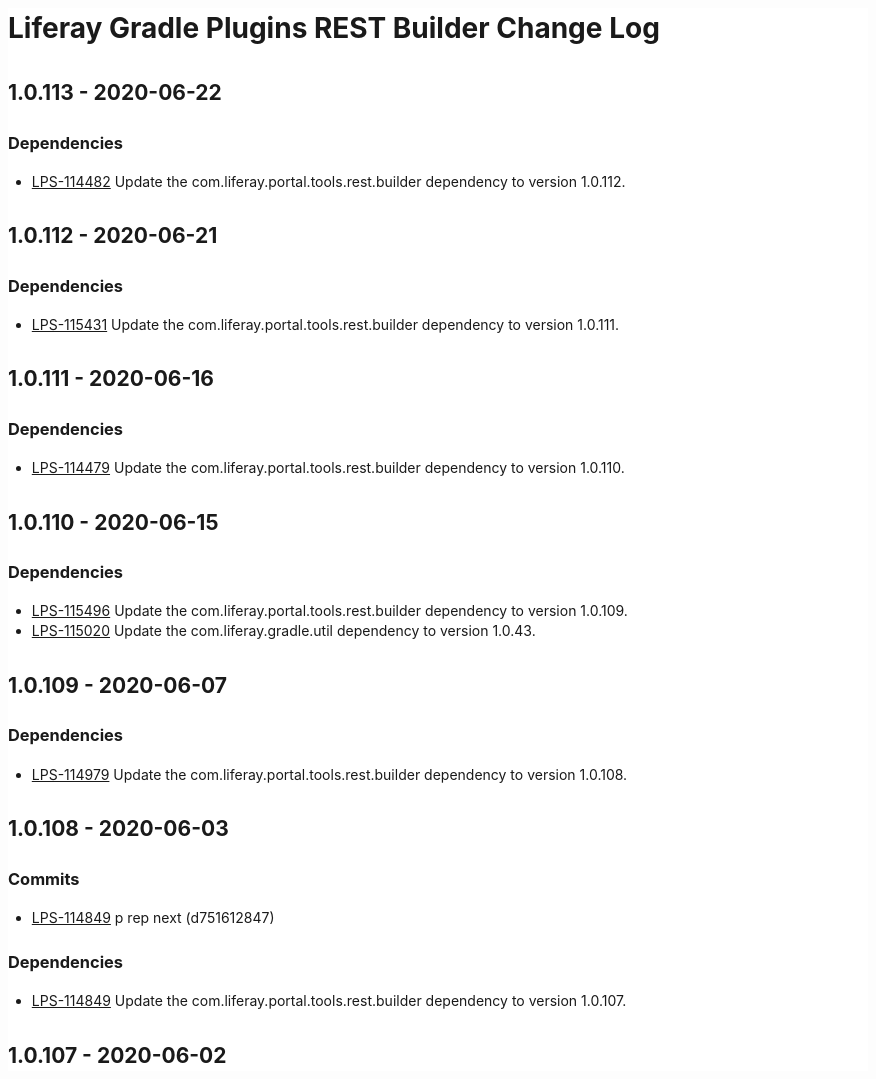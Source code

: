 # Liferay Gradle Plugins REST Builder Change Log

## 1.0.113 - 2020-06-22

### Dependencies
- [LPS-114482] Update the com.liferay.portal.tools.rest.builder dependency to
version 1.0.112.

## 1.0.112 - 2020-06-21

### Dependencies
- [LPS-115431] Update the com.liferay.portal.tools.rest.builder dependency to
version 1.0.111.

## 1.0.111 - 2020-06-16

### Dependencies
- [LPS-114479] Update the com.liferay.portal.tools.rest.builder dependency to
version 1.0.110.

## 1.0.110 - 2020-06-15

### Dependencies
- [LPS-115496] Update the com.liferay.portal.tools.rest.builder dependency to
version 1.0.109.
- [LPS-115020] Update the com.liferay.gradle.util dependency to version 1.0.43.

## 1.0.109 - 2020-06-07

### Dependencies
- [LPS-114979] Update the com.liferay.portal.tools.rest.builder dependency to
version 1.0.108.

## 1.0.108 - 2020-06-03

### Commits
- [LPS-114849] p rep next (d751612847)

### Dependencies
- [LPS-114849] Update the com.liferay.portal.tools.rest.builder dependency to
version 1.0.107.

## 1.0.107 - 2020-06-02


[COMMERCE-1067]: https://issues.liferay.com/browse/COMMERCE-1067
[LPS-84119]: https://issues.liferay.com/browse/LPS-84119
[LPS-85855]: https://issues.liferay.com/browse/LPS-85855
[LPS-88645]: https://issues.liferay.com/browse/LPS-88645
[LPS-89415]: https://issues.liferay.com/browse/LPS-89415
[LPS-91222]: https://issues.liferay.com/browse/LPS-91222
[LPS-91378]: https://issues.liferay.com/browse/LPS-91378
[LPS-91803]: https://issues.liferay.com/browse/LPS-91803
[LPS-93124]: https://issues.liferay.com/browse/LPS-93124
[LPS-95723]: https://issues.liferay.com/browse/LPS-95723
[LPS-96247]: https://issues.liferay.com/browse/LPS-96247
[LPS-98387]: https://issues.liferay.com/browse/LPS-98387
[LPS-98640]: https://issues.liferay.com/browse/LPS-98640
[LPS-100427]: https://issues.liferay.com/browse/LPS-100427
[LPS-100515]: https://issues.liferay.com/browse/LPS-100515
[LPS-101605]: https://issues.liferay.com/browse/LPS-101605
[LPS-101995]: https://issues.liferay.com/browse/LPS-101995
[LPS-102388]: https://issues.liferay.com/browse/LPS-102388
[LPS-102452]: https://issues.liferay.com/browse/LPS-102452
[LPS-102481]: https://issues.liferay.com/browse/LPS-102481
[LPS-102573]: https://issues.liferay.com/browse/LPS-102573
[LPS-102577]: https://issues.liferay.com/browse/LPS-102577
[LPS-102721]: https://issues.liferay.com/browse/LPS-102721
[LPS-103252]: https://issues.liferay.com/browse/LPS-103252
[LPS-103547]: https://issues.liferay.com/browse/LPS-103547
[LPS-103743]: https://issues.liferay.com/browse/LPS-103743
[LPS-103809]: https://issues.liferay.com/browse/LPS-103809
[LPS-104217]: https://issues.liferay.com/browse/LPS-104217
[LPS-105193]: https://issues.liferay.com/browse/LPS-105193
[LPS-105228]: https://issues.liferay.com/browse/LPS-105228
[LPS-105231]: https://issues.liferay.com/browse/LPS-105231
[LPS-105235]: https://issues.liferay.com/browse/LPS-105235
[LPS-105237]: https://issues.liferay.com/browse/LPS-105237
[LPS-105304]: https://issues.liferay.com/browse/LPS-105304
[LPS-105380]: https://issues.liferay.com/browse/LPS-105380
[LPS-105719]: https://issues.liferay.com/browse/LPS-105719
[LPS-105982]: https://issues.liferay.com/browse/LPS-105982
[LPS-106123]: https://issues.liferay.com/browse/LPS-106123
[LPS-106128]: https://issues.liferay.com/browse/LPS-106128
[LPS-106149]: https://issues.liferay.com/browse/LPS-106149
[LPS-106317]: https://issues.liferay.com/browse/LPS-106317
[LPS-106646]: https://issues.liferay.com/browse/LPS-106646
[LPS-106886]: https://issues.liferay.com/browse/LPS-106886
[LPS-107004]: https://issues.liferay.com/browse/LPS-107004
[LPS-107224]: https://issues.liferay.com/browse/LPS-107224
[LPS-107377]: https://issues.liferay.com/browse/LPS-107377
[LPS-107646]: https://issues.liferay.com/browse/LPS-107646
[LPS-107825]: https://issues.liferay.com/browse/LPS-107825
[LPS-107971]: https://issues.liferay.com/browse/LPS-107971
[LPS-107984]: https://issues.liferay.com/browse/LPS-107984
[LPS-108246]: https://issues.liferay.com/browse/LPS-108246
[LPS-108380]: https://issues.liferay.com/browse/LPS-108380
[LPS-108912]: https://issues.liferay.com/browse/LPS-108912
[LPS-109307]: https://issues.liferay.com/browse/LPS-109307
[LPS-109569]: https://issues.liferay.com/browse/LPS-109569
[LPS-109882]: https://issues.liferay.com/browse/LPS-109882
[LPS-109953]: https://issues.liferay.com/browse/LPS-109953
[LPS-110024]: https://issues.liferay.com/browse/LPS-110024
[LPS-110283]: https://issues.liferay.com/browse/LPS-110283
[LPS-110347]: https://issues.liferay.com/browse/LPS-110347
[LPS-110422]: https://issues.liferay.com/browse/LPS-110422
[LPS-110685]: https://issues.liferay.com/browse/LPS-110685
[LPS-111049]: https://issues.liferay.com/browse/LPS-111049
[LPS-111084]: https://issues.liferay.com/browse/LPS-111084
[LPS-111138]: https://issues.liferay.com/browse/LPS-111138
[LPS-111236]: https://issues.liferay.com/browse/LPS-111236
[LPS-111896]: https://issues.liferay.com/browse/LPS-111896
[LPS-112013]: https://issues.liferay.com/browse/LPS-112013
[LPS-112101]: https://issues.liferay.com/browse/LPS-112101
[LPS-112102]: https://issues.liferay.com/browse/LPS-112102
[LPS-112153]: https://issues.liferay.com/browse/LPS-112153
[LPS-112999]: https://issues.liferay.com/browse/LPS-112999
[LPS-113319]: https://issues.liferay.com/browse/LPS-113319
[LPS-113333]: https://issues.liferay.com/browse/LPS-113333
[LPS-113624]: https://issues.liferay.com/browse/LPS-113624
[LPS-113914]: https://issues.liferay.com/browse/LPS-113914
[LPS-113977]: https://issues.liferay.com/browse/LPS-113977
[LPS-113978]: https://issues.liferay.com/browse/LPS-113978
[LPS-114114]: https://issues.liferay.com/browse/LPS-114114
[LPS-114479]: https://issues.liferay.com/browse/LPS-114479
[LPS-114482]: https://issues.liferay.com/browse/LPS-114482
[LPS-114486]: https://issues.liferay.com/browse/LPS-114486
[LPS-114504]: https://issues.liferay.com/browse/LPS-114504
[LPS-114806]: https://issues.liferay.com/browse/LPS-114806
[LPS-114849]: https://issues.liferay.com/browse/LPS-114849
[LPS-114979]: https://issues.liferay.com/browse/LPS-114979
[LPS-115020]: https://issues.liferay.com/browse/LPS-115020
[LPS-115431]: https://issues.liferay.com/browse/LPS-115431
[LPS-115496]: https://issues.liferay.com/browse/LPS-115496
[LRDOCS-6650]: https://issues.liferay.com/browse/LRDOCS-6650